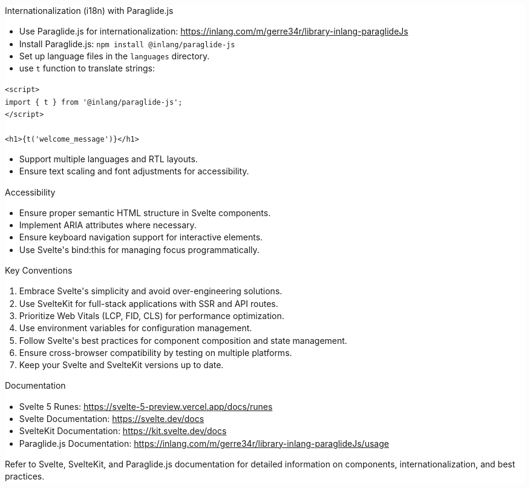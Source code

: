 Internationalization (i18n) with Paraglide.js
- Use Paraglide.js for internationalization: https://inlang.com/m/gerre34r/library-inlang-paraglideJs
- Install Paraglide.js: `npm install @inlang/paraglide-js`
- Set up language files in the `languages` directory.
- use `t` function to translate strings:
```svelte
<script>
import { t } from '@inlang/paraglide-js';
</script>

<h1>{t('welcome_message')}</h1>
```
- Support multiple languages and RTL layouts.
- Ensure text scaling and font adjustments for accessibility.

Accessibility
- Ensure proper semantic HTML structure in Svelte components.
- Implement ARIA attributes where necessary.
- Ensure keyboard navigation support for interactive elements.
- Use Svelte's bind:this for managing focus programmatically.

Key Conventions
1. Embrace Svelte's simplicity and avoid over-engineering solutions.
2. Use SvelteKit for full-stack applications with SSR and API routes.
3. Prioritize Web Vitals (LCP, FID, CLS) for performance optimization.
4. Use environment variables for configuration management.
5. Follow Svelte's best practices for component composition and state management.
6. Ensure cross-browser compatibility by testing on multiple platforms.
7. Keep your Svelte and SvelteKit versions up to date.

Documentation
- Svelte 5 Runes: https://svelte-5-preview.vercel.app/docs/runes
- Svelte Documentation: https://svelte.dev/docs
- SvelteKit Documentation: https://kit.svelte.dev/docs
- Paraglide.js Documentation: https://inlang.com/m/gerre34r/library-inlang-paraglideJs/usage

Refer to Svelte, SvelteKit, and Paraglide.js documentation for detailed information on components, internationalization, and best practices.